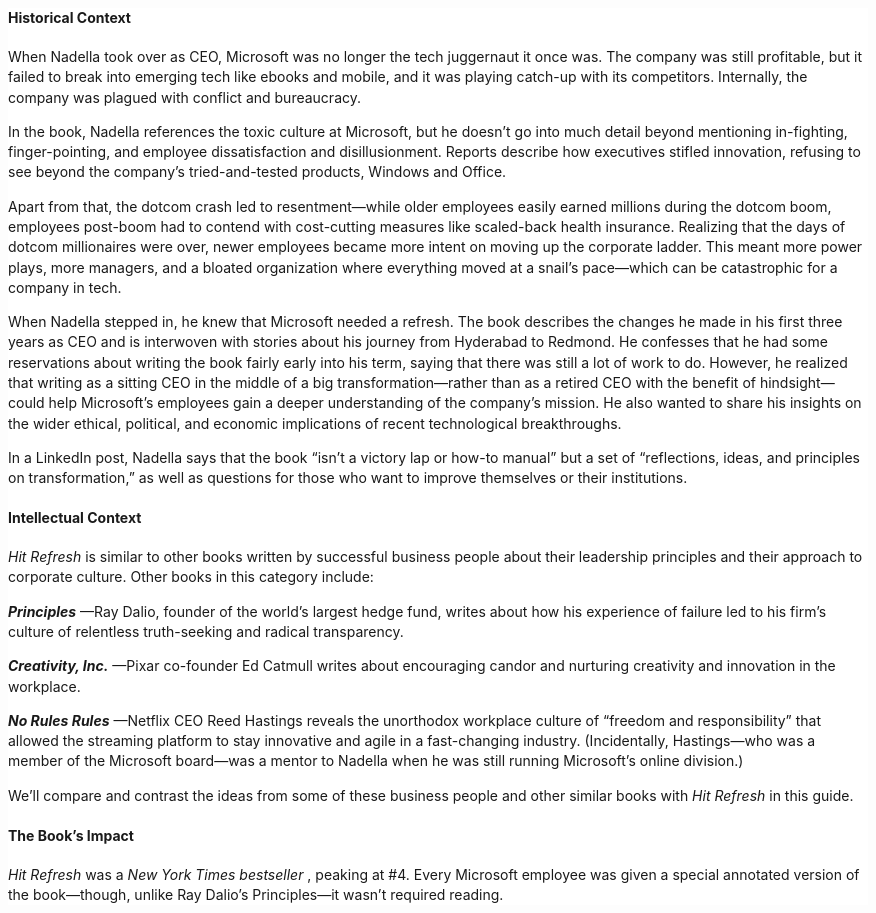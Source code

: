 #### Historical Context

When Nadella took over as CEO, Microsoft was no longer the tech juggernaut it once was. The company was still profitable, but it failed to break into emerging tech like ebooks and mobile, and it was playing catch-up with its competitors. Internally, the company was plagued with conflict and bureaucracy.

In the book, Nadella references the toxic culture at Microsoft, but he doesn’t go into much detail beyond mentioning in-fighting, finger-pointing, and employee dissatisfaction and disillusionment. Reports describe how executives stifled innovation, refusing to see beyond the company’s tried-and-tested products, Windows and Office.

Apart from that, the dotcom crash led to resentment—while older employees easily earned millions during the dotcom boom, employees post-boom had to contend with cost-cutting measures like scaled-back health insurance. Realizing that the days of dotcom millionaires were over, newer employees became more intent on moving up the corporate ladder. This meant more power plays, more managers, and a bloated organization where everything moved at a snail’s pace—which can be catastrophic for a company in tech.

When Nadella stepped in, he knew that Microsoft needed a refresh. The book describes the changes he made in his first three years as CEO and is interwoven with stories about his journey from Hyderabad to Redmond. He confesses that he had some reservations about writing the book fairly early into his term, saying that there was still a lot of work to do. However, he realized that writing as a sitting CEO in the middle of a big transformation—rather than as a retired CEO with the benefit of hindsight—could help Microsoft’s employees gain a deeper understanding of the company’s mission. He also wanted to share his insights on the wider ethical, political, and economic implications of recent technological breakthroughs.

In a LinkedIn post, Nadella says that the book “isn’t a victory lap or how-to manual” but a set of “reflections, ideas, and principles on transformation,” as well as questions for those who want to improve themselves or their institutions.

#### Intellectual Context

_Hit Refresh_ is similar to other books written by successful business people about their leadership principles and their approach to corporate culture. Other books in this category include:

**_Principles_** —Ray Dalio, founder of the world’s largest hedge fund, writes about how his experience of failure led to his firm’s culture of relentless truth-seeking and radical transparency.

**_Creativity, Inc._** —Pixar co-founder Ed Catmull writes about encouraging candor and nurturing creativity and innovation in the workplace.

**_No Rules Rules_** —Netflix CEO Reed Hastings reveals the unorthodox workplace culture of “freedom and responsibility” that allowed the streaming platform to stay innovative and agile in a fast-changing industry. (Incidentally, Hastings—who was a member of the Microsoft board—was a mentor to Nadella when he was still running Microsoft’s online division.)

We’ll compare and contrast the ideas from some of these business people and other similar books with _Hit Refresh_ in this guide.

#### The Book’s Impact

_Hit Refresh_ was a _New York Times bestseller_ , peaking at #4. Every Microsoft employee was given a special annotated version of the book—though, unlike Ray Dalio’s Principles—it wasn’t required reading.
